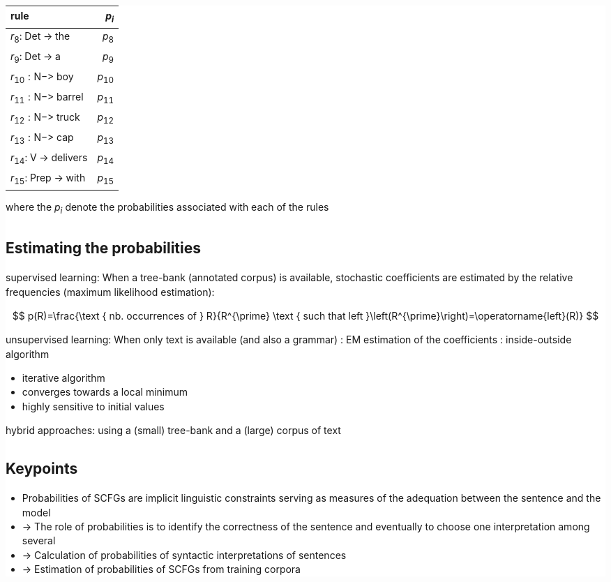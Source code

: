 
| rule | $p_{i}$ |
| :--- | ---: |
| $r_{8}:$ Det -> the | $p_{8}$ |
| $r_{9}:$ Det -> a | $p_{9}$ |
| $r_{10}: \mathrm{N}->$ boy | $p_{10}$ |
| $r_{11}: \mathrm{N}->$ barrel | $p_{11}$ |
| $r_{12}: \mathrm{N}->$ truck | $p_{12}$ |
| $r_{13}: \mathrm{N}->$ cap | $p_{13}$ |
| $r_{14}:$ V -> delivers | $p_{14}$ |
| $r_{15}:$ Prep -> with | $p_{15}$ |

where the $p_{i}$ denote the probabilities associated with each of the rules

## Estimating the probabilities

supervised learning: When a tree-bank (annotated corpus) is available, stochastic coefficients are estimated by the relative frequencies (maximum likelihood estimation):

$$
p(R)=\frac{\text { nb. occurrences of } R}{R^{\prime} \text { such that left }\left(R^{\prime}\right)=\operatorname{left}(R)}
$$

unsupervised learning: When only text is available (and also a grammar) : EM estimation of the coefficients : inside-outside algorithm

- iterative algorithm
- converges towards a local minimum
- highly sensitive to initial values

hybrid approaches: using a (small) tree-bank and a (large) corpus of text

## Keypoints

- Probabilities of SCFGs are implicit linguistic constraints serving as measures of the adequation between the sentence and the model
- $\rightarrow$ The role of probabilities is to identify the correctness of the sentence and eventually to choose one interpretation among several
- $\rightarrow$ Calculation of probabilities of syntactic interpretations of sentences
- $\rightarrow$ Estimation of probabilities of SCFGs from training corpora

